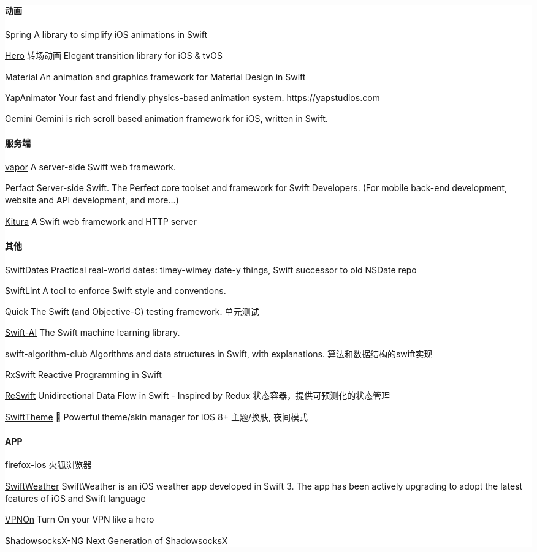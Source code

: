 

<h4 id="title_animation"> 动画 </h4>

[Spring](https://github.com/MengTo/Spring.git) A library to simplify iOS animations in Swift

[Hero](https://github.com/lkzhao/Hero.git) 转场动画 Elegant transition library for iOS & tvOS

[Material](https://github.com/CosmicMind/Material.git) An animation and graphics framework for Material Design in Swift

[YapAnimator](https://github.com/yapstudios/YapAnimator.git) Your fast and friendly physics-based animation system. https://yapstudios.com

[Gemini](https://github.com/shoheiyokoyama/Gemini.git) Gemini is rich scroll based animation framework for iOS, written in Swift.


<h4 id="title_server"> 服务端 </h4>


[vapor](https://github.com/vapor/vapor.git) A server-side Swift web framework.

[Perfact](https://github.com/PerfectlySoft/Perfect.git) Server-side Swift. The Perfect core toolset and framework for Swift Developers. (For mobile back-end development, website and API development, and more…) 

[Kitura](https://github.com/IBM-Swift/Kitura.git) A Swift web framework and HTTP server

<h4 id="title_other"> 其他 </h4>

[SwiftDates](https://github.com/erica/SwiftDates.git) Practical real-world dates: timey-wimey date-y things, Swift successor to old NSDate repo

[SwiftLint](https://github.com/realm/SwiftLint.git) A tool to enforce Swift style and conventions.

[Quick](https://github.com/Quick/Quick.git) The Swift (and Objective-C) testing framework. 单元测试

[Swift-AI](https://github.com/Swift-AI/Swift-AI.git) The Swift machine learning library.

[swift-algorithm-club](https://github.com/raywenderlich/swift-algorithm-club.git) Algorithms and data structures in Swift, with explanations. 算法和数据结构的swift实现

[RxSwift](https://github.com/ReactiveX/RxSwift.git) Reactive Programming in Swift

[ReSwift](https://github.com/ReSwift/ReSwift.git) Unidirectional Data Flow in Swift - Inspired by Redux 状态容器，提供可预测化的状态管理

[SwiftTheme](https://github.com/jiecao-fm/SwiftTheme.git) 🎨 Powerful theme/skin manager for iOS 8+ 主题/换肤, 夜间模式


<h4 id="title_app"> APP </h4>

[firefox-ios](https://github.com/mozilla-mobile/firefox-ios.git) 火狐浏览器

[SwiftWeather](https://github.com/JakeLin/SwiftWeather.git) SwiftWeather is an iOS weather app developed in Swift 3. The app has been actively upgrading to adopt the latest features of iOS and Swift language

[VPNOn](https://github.com/lexrus/VPNOn.git) Turn On your VPN like a hero

[ShadowsocksX-NG](https://github.com/shadowsocks/ShadowsocksX-NG.git) Next Generation of ShadowsocksX
